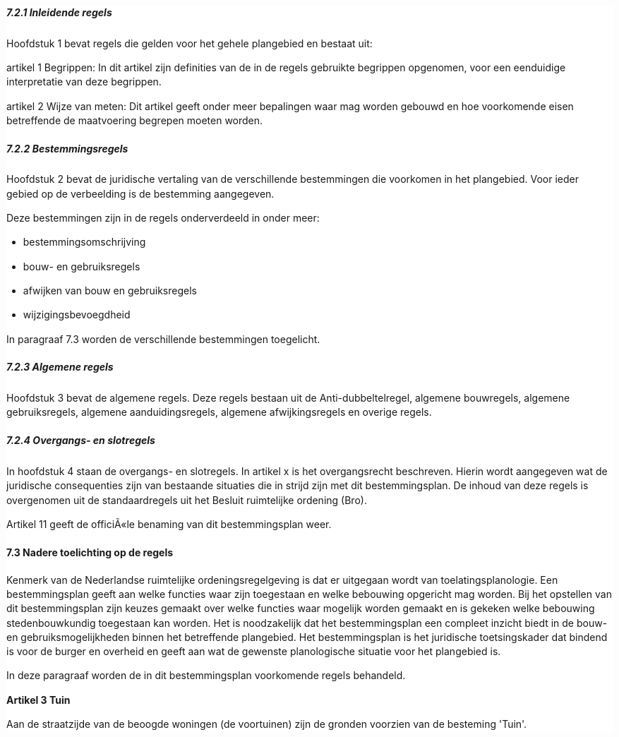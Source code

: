 ##### 7\.2\.1 Inleidende regels

Hoofdstuk 1 bevat regels die gelden voor het gehele plangebied en bestaat uit:

artikel 1 Begrippen: In dit artikel zijn definities van de in de regels gebruikte begrippen opgenomen, voor een eenduidige interpretatie van deze begrippen.

artikel 2 Wijze van meten: Dit artikel geeft onder meer bepalingen waar mag worden gebouwd en hoe voorkomende eisen betreffende de maatvoering begrepen moeten worden.

##### 7\.2\.2 Bestemmingsregels

Hoofdstuk 2 bevat de juridische vertaling van de verschillende bestemmingen die voorkomen in het plangebied. Voor ieder gebied op de verbeelding is de bestemming aangegeven.

Deze bestemmingen zijn in de regels onderverdeeld in onder meer:

* bestemmingsomschrijving

* bouw\- en gebruiksregels

* afwijken van bouw en gebruiksregels

* wijzigingsbevoegdheid

In paragraaf 7\.3 worden de verschillende bestemmingen toegelicht.

##### 7\.2\.3 Algemene regels

Hoofdstuk 3 bevat de algemene regels. Deze regels bestaan uit de Anti\-dubbeltelregel, algemene bouwregels, algemene gebruiksregels, algemene aanduidingsregels, algemene afwijkingsregels en overige regels.

##### 7\.2\.4 Overgangs\- en slotregels

In hoofdstuk 4 staan de overgangs\- en slotregels. In artikel x is het overgangsrecht beschreven. Hierin wordt aangegeven wat de juridische consequenties zijn van bestaande situaties die in strijd zijn met dit bestemmingsplan. De inhoud van deze regels is overgenomen uit de standaardregels uit het Besluit ruimtelijke ordening (Bro).

Artikel 11 geeft de officiÃ«le benaming van dit bestemmingsplan weer.

#### 7\.3 Nadere toelichting op de regels

Kenmerk van de Nederlandse ruimtelijke ordeningsregelgeving is dat er uitgegaan wordt van toelatingsplanologie. Een bestemmingsplan geeft aan welke functies waar zijn toegestaan en welke bebouwing opgericht mag worden. Bij het opstellen van dit bestemmingsplan zijn keuzes gemaakt over welke functies waar mogelijk worden gemaakt en is gekeken welke bebouwing stedenbouwkundig toegestaan kan worden. Het is noodzakelijk dat het bestemmingsplan een compleet inzicht biedt in de bouw\- en gebruiksmogelijkheden binnen het betreffende plangebied. Het bestemmingsplan is het juridische toetsingskader dat bindend is voor de burger en overheid en geeft aan wat de gewenste planologische situatie voor het plangebied is.

In deze paragraaf worden de in dit bestemmingsplan voorkomende regels behandeld.

**Artikel 3 Tuin**

Aan de straatzijde van de beoogde woningen (de voortuinen) zijn de gronden voorzien van de besteming 'Tuin'.
